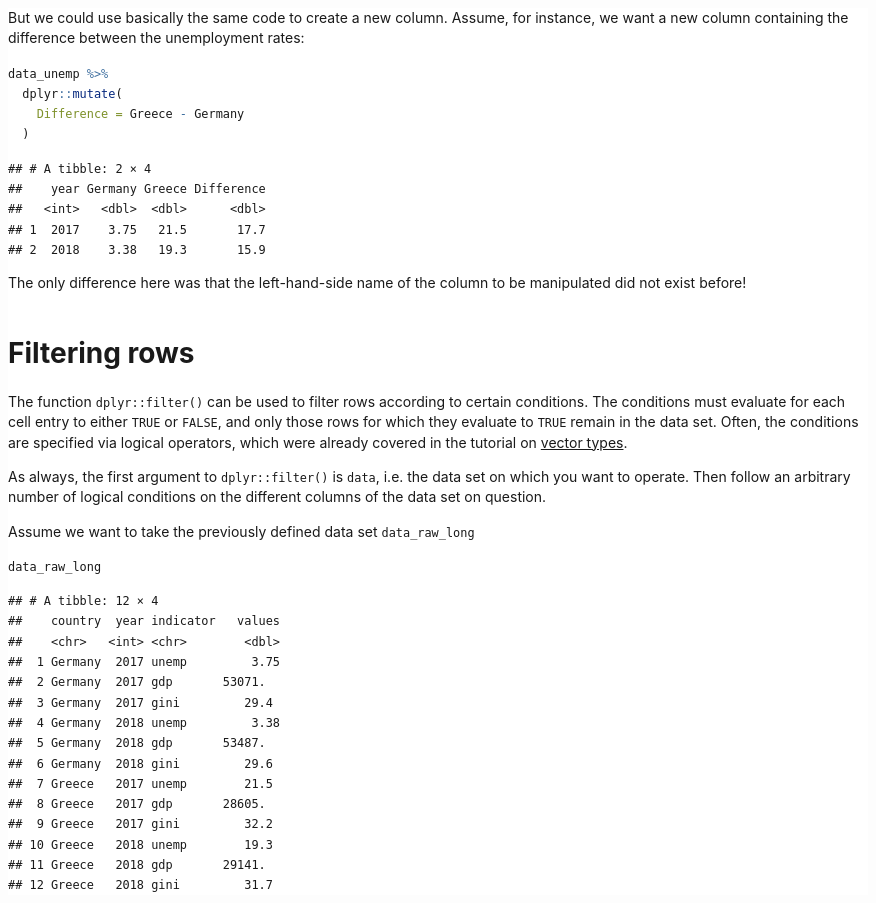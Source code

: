But we could use basically the same code to create a new column. Assume, for
instance, we want a new column containing the difference between the 
unemployment rates:


```r
data_unemp %>%
  dplyr::mutate(
    Difference = Greece - Germany
  )
```

```
## # A tibble: 2 × 4
##    year Germany Greece Difference
##   <int>   <dbl>  <dbl>      <dbl>
## 1  2017    3.75   21.5       17.7
## 2  2018    3.38   19.3       15.9
```

The only difference here was that the left-hand-side name of the column to 
be manipulated did not exist before!

# Filtering rows

The function `dplyr::filter()` can be used to filter rows according to 
certain conditions. The conditions must evaluate for each cell entry to 
either `TRUE` or `FALSE`, and only those rows for which they evaluate to `TRUE`
remain in the data set. Often, the conditions are specified via 
logical operators, which were already covered in the tutorial on 
[vector types](/post/object-types-vec/).

As always, the first argument to `dplyr::filter()` is `data`, i.e. the data
set on which you want to operate. Then follow an arbitrary number of logical
conditions on the different columns of the data set on question. 

Assume we want to take the previously defined data set `data_raw_long`


```r
data_raw_long
```

```
## # A tibble: 12 × 4
##    country  year indicator   values
##    <chr>   <int> <chr>        <dbl>
##  1 Germany  2017 unemp         3.75
##  2 Germany  2017 gdp       53071.  
##  3 Germany  2017 gini         29.4 
##  4 Germany  2018 unemp         3.38
##  5 Germany  2018 gdp       53487.  
##  6 Germany  2018 gini         29.6 
##  7 Greece   2017 unemp        21.5 
##  8 Greece   2017 gdp       28605.  
##  9 Greece   2017 gini         32.2 
## 10 Greece   2018 unemp        19.3 
## 11 Greece   2018 gdp       29141.  
## 12 Greece   2018 gini         31.7
```
